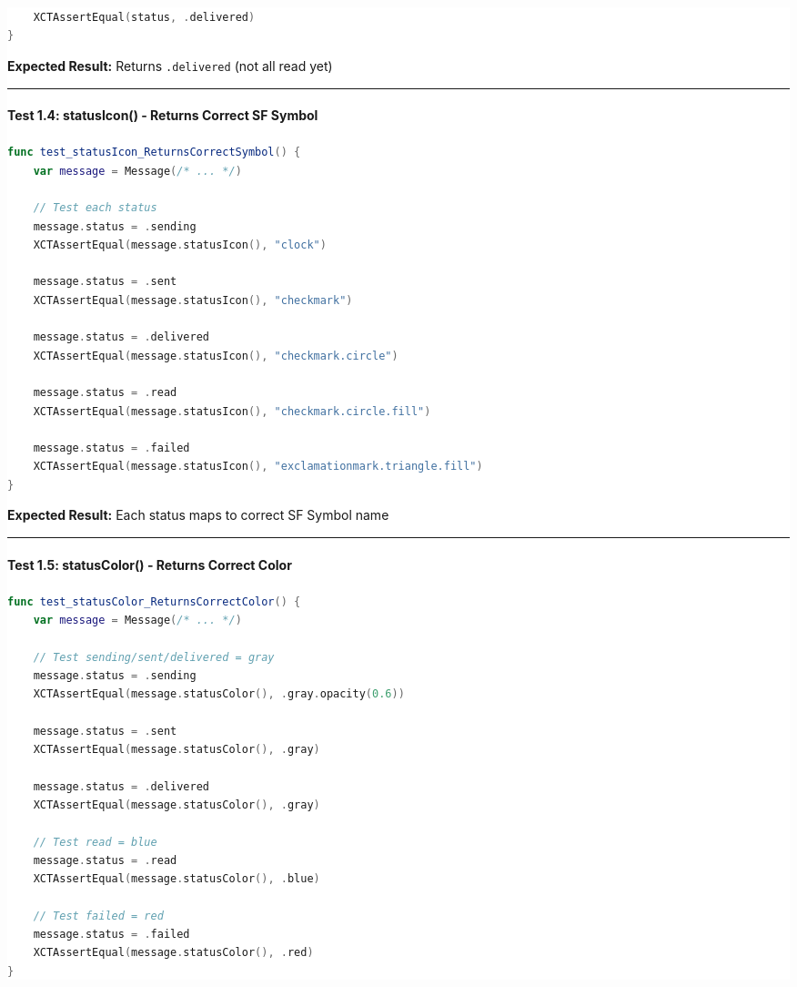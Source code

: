 ```swift
    XCTAssertEqual(status, .delivered)
}
```

**Expected Result:** Returns `.delivered` (not all read yet)

---

#### Test 1.4: statusIcon() - Returns Correct SF Symbol
```swift
func test_statusIcon_ReturnsCorrectSymbol() {
    var message = Message(/* ... */)
    
    // Test each status
    message.status = .sending
    XCTAssertEqual(message.statusIcon(), "clock")
    
    message.status = .sent
    XCTAssertEqual(message.statusIcon(), "checkmark")
    
    message.status = .delivered
    XCTAssertEqual(message.statusIcon(), "checkmark.circle")
    
    message.status = .read
    XCTAssertEqual(message.statusIcon(), "checkmark.circle.fill")
    
    message.status = .failed
    XCTAssertEqual(message.statusIcon(), "exclamationmark.triangle.fill")
}
```

**Expected Result:** Each status maps to correct SF Symbol name

---

#### Test 1.5: statusColor() - Returns Correct Color
```swift
func test_statusColor_ReturnsCorrectColor() {
    var message = Message(/* ... */)
    
    // Test sending/sent/delivered = gray
    message.status = .sending
    XCTAssertEqual(message.statusColor(), .gray.opacity(0.6))
    
    message.status = .sent
    XCTAssertEqual(message.statusColor(), .gray)
    
    message.status = .delivered
    XCTAssertEqual(message.statusColor(), .gray)
    
    // Test read = blue
    message.status = .read
    XCTAssertEqual(message.statusColor(), .blue)
    
    // Test failed = red
    message.status = .failed
    XCTAssertEqual(message.statusColor(), .red)
}
```
